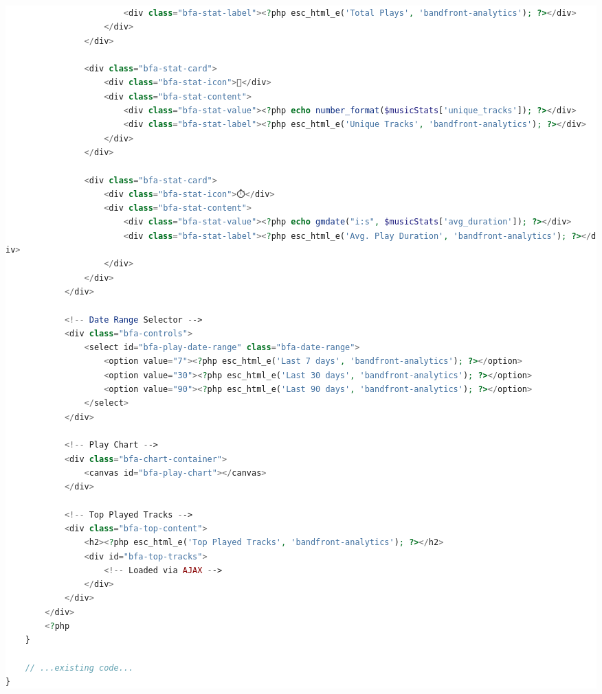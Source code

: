 ````php
                        <div class="bfa-stat-label"><?php esc_html_e('Total Plays', 'bandfront-analytics'); ?></div>
                    </div>
                </div>
                
                <div class="bfa-stat-card">
                    <div class="bfa-stat-icon">🎵</div>
                    <div class="bfa-stat-content">
                        <div class="bfa-stat-value"><?php echo number_format($musicStats['unique_tracks']); ?></div>
                        <div class="bfa-stat-label"><?php esc_html_e('Unique Tracks', 'bandfront-analytics'); ?></div>
                    </div>
                </div>
                
                <div class="bfa-stat-card">
                    <div class="bfa-stat-icon">⏱️</div>
                    <div class="bfa-stat-content">
                        <div class="bfa-stat-value"><?php echo gmdate("i:s", $musicStats['avg_duration']); ?></div>
                        <div class="bfa-stat-label"><?php esc_html_e('Avg. Play Duration', 'bandfront-analytics'); ?></div>
                    </div>
                </div>
            </div>
            
            <!-- Date Range Selector -->
            <div class="bfa-controls">
                <select id="bfa-play-date-range" class="bfa-date-range">
                    <option value="7"><?php esc_html_e('Last 7 days', 'bandfront-analytics'); ?></option>
                    <option value="30"><?php esc_html_e('Last 30 days', 'bandfront-analytics'); ?></option>
                    <option value="90"><?php esc_html_e('Last 90 days', 'bandfront-analytics'); ?></option>
                </select>
            </div>
            
            <!-- Play Chart -->
            <div class="bfa-chart-container">
                <canvas id="bfa-play-chart"></canvas>
            </div>
            
            <!-- Top Played Tracks -->
            <div class="bfa-top-content">
                <h2><?php esc_html_e('Top Played Tracks', 'bandfront-analytics'); ?></h2>
                <div id="bfa-top-tracks">
                    <!-- Loaded via AJAX -->
                </div>
            </div>
        </div>
        <?php
    }
    
    // ...existing code...
}
````
